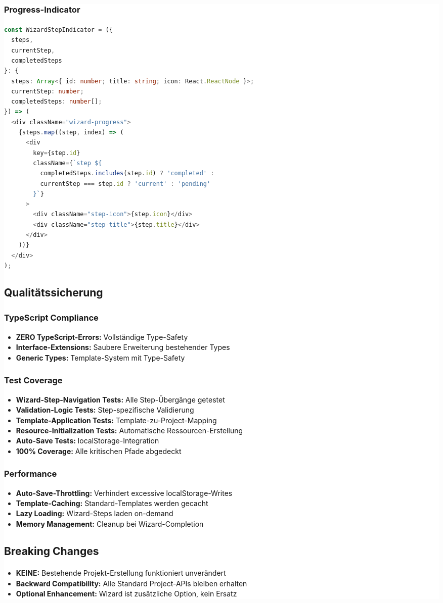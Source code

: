 ### Progress-Indicator
```typescript
const WizardStepIndicator = ({ 
  steps, 
  currentStep, 
  completedSteps 
}: {
  steps: Array<{ id: number; title: string; icon: React.ReactNode }>;
  currentStep: number;
  completedSteps: number[];
}) => (
  <div className="wizard-progress">
    {steps.map((step, index) => (
      <div 
        key={step.id}
        className={`step ${
          completedSteps.includes(step.id) ? 'completed' : 
          currentStep === step.id ? 'current' : 'pending'
        }`}
      >
        <div className="step-icon">{step.icon}</div>
        <div className="step-title">{step.title}</div>
      </div>
    ))}
  </div>
);
```

## Qualitätssicherung

### TypeScript Compliance
- **ZERO TypeScript-Errors:** Vollständige Type-Safety
- **Interface-Extensions:** Saubere Erweiterung bestehender Types
- **Generic Types:** Template-System mit Type-Safety

### Test Coverage
- **Wizard-Step-Navigation Tests:** Alle Step-Übergänge getestet
- **Validation-Logic Tests:** Step-spezifische Validierung
- **Template-Application Tests:** Template-zu-Project-Mapping
- **Resource-Initialization Tests:** Automatische Ressourcen-Erstellung
- **Auto-Save Tests:** localStorage-Integration
- **100% Coverage:** Alle kritischen Pfade abgedeckt

### Performance
- **Auto-Save-Throttling:** Verhindert excessive localStorage-Writes
- **Template-Caching:** Standard-Templates werden gecacht
- **Lazy Loading:** Wizard-Steps laden on-demand
- **Memory Management:** Cleanup bei Wizard-Completion

## Breaking Changes
- **KEINE:** Bestehende Projekt-Erstellung funktioniert unverändert
- **Backward Compatibility:** Alle Standard Project-APIs bleiben erhalten
- **Optional Enhancement:** Wizard ist zusätzliche Option, kein Ersatz
